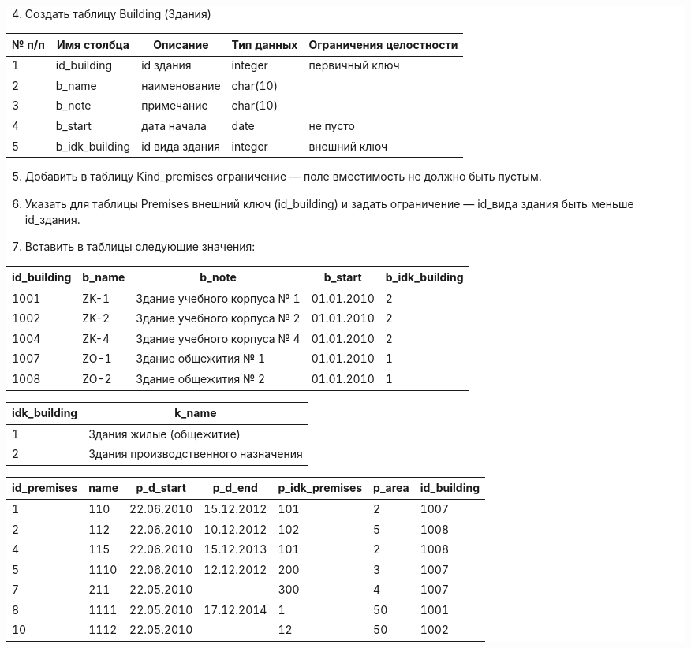 4. Создать таблицу Building (Здания) 

| № п/п | Имя столбца | Описание | Тип данных | Ограничения целостности |
|-|-|-|-|-|
| 1 | id_building | id здания | integer | первичный ключ |
| 2 | b_name | наименование | char(10) | |
| 3 | b_note | примечание | char(10) | |
| 4 | b_start | дата начала | date | не пусто |
| 5 | b_idk_building | id вида здания | integer | внешний ключ |

5. Добавить в таблицу Kind_premises ограничение — поле вместимость не должно быть пустым.

6. Указать для таблицы Premises внешний ключ (id_building) и задать ограничение — id_вида здания быть меньше id_здания.

7. Вставить в таблицы следующие значения:

| id_building | b_name | b_note | b_start | b_idk_building |
|-|-|-|-|-|
| 1001 | ZK-1 | Здание учебного корпуса № 1 | 01.01.2010 | 2 |
| 1002 | ZK-2 | Здание учебного корпуса № 2 | 01.01.2010 | 2 |
| 1004 | ZK-4 | Здание учебного корпуса № 4 | 01.01.2010 | 2 |
| 1007 | ZO-1 | Здание общежития № 1 | 01.01.2010 | 1 |
| 1008 | ZO-2 | Здание общежития № 2 | 01.01.2010 | 1 |

| idk_building | k_name |
|-|-|
| 1 | Здания жилые (общежитие) |
| 2 | Здания производственного назначения |

| id_premises | name | p_d_start | p_d_end | p_idk_premises | p_area | id_building |
|-|-|-|-|-|-|-|
| 1  | 110  | 22.06.2010 | 15.12.2012 | 101 | 2  | 1007 |
| 2  | 112  | 22.06.2010 | 10.12.2012 | 102 | 5  | 1008 |
| 4  | 115  | 22.06.2010 | 15.12.2013 | 101 | 2  | 1008 |
| 5  | 1110 | 22.06.2010 | 12.12.2012 | 200 | 3  | 1007 |
| 7  | 211  | 22.05.2010 |            | 300 | 4  | 1007 |
| 8  | 1111 | 22.05.2010 | 17.12.2014 | 1   | 50 | 1001 |
| 10 | 1112 | 22.05.2010 |            | 12  | 50 | 1002 |
